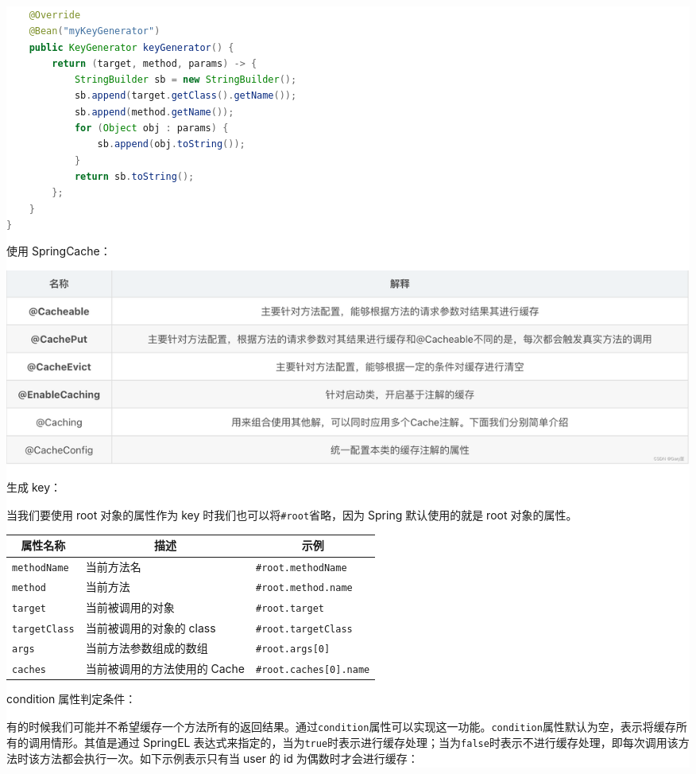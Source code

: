 ```java
    @Override
    @Bean("myKeyGenerator")
    public KeyGenerator keyGenerator() {
        return (target, method, params) -> {
            StringBuilder sb = new StringBuilder();
            sb.append(target.getClass().getName());
            sb.append(method.getName());
            for (Object obj : params) {
                sb.append(obj.toString());
            }
            return sb.toString();
        };
    }
}
```

使用 SpringCache：

![在这里插入图片描述](./assets/c80d011a3ffe19a6a8d628789930bb4a.png)

生成 key：

当我们要使用 root 对象的属性作为 key 时我们也可以将`#root`省略，因为 Spring 默认使用的就是 root 对象的属性。

| 属性名称      | 描述                         | 示例                   |
| ------------- | ---------------------------- | ---------------------- |
| `methodName`  | 当前方法名                   | `#root.methodName`     |
| `method`      | 当前方法                     | `#root.method.name`    |
| `target`      | 当前被调用的对象             | `#root.target`         |
| `targetClass` | 当前被调用的对象的 class     | `#root.targetClass`    |
| `args`        | 当前方法参数组成的数组       | `#root.args[0]`        |
| `caches`      | 当前被调用的方法使用的 Cache | `#root.caches[0].name` |

condition 属性判定条件：

有的时候我们可能并不希望缓存一个方法所有的返回结果。通过`condition`属性可以实现这一功能。`condition`属性默认为空，表示将缓存所有的调用情形。其值是通过 SpringEL 表达式来指定的，当为`true`时表示进行缓存处理；当为`false`时表示不进行缓存处理，即每次调用该方法时该方法都会执行一次。如下示例表示只有当 user 的 id 为偶数时才会进行缓存：
